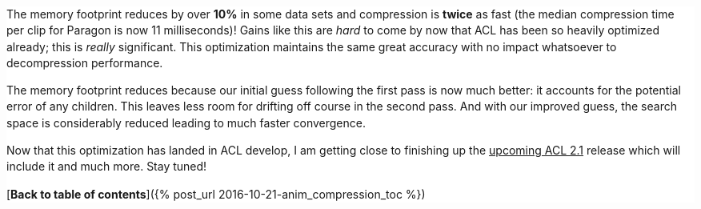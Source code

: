 The memory footprint reduces by over **10%** in some data sets and compression is **twice** as fast (the median compression time per clip for Paragon is now 11 milliseconds)! Gains like this are *hard* to come by now that ACL has been so heavily optimized already; this is *really* significant. This optimization maintains the same great accuracy with no impact whatsoever to decompression performance.

The memory footprint reduces because our initial guess following the first pass is now much better: it accounts for the potential error of any children. This leaves less room for drifting off course in the second pass. And with our improved guess, the search space is considerably reduced leading to much faster convergence.

Now that this optimization has landed in ACL develop, I am getting close to finishing up the [upcoming ACL 2.1](https://github.com/nfrechette/acl/milestone/11) release which will include it and much more. Stay tuned!

[**Back to table of contents**]({% post_url 2016-10-21-anim_compression_toc %})
